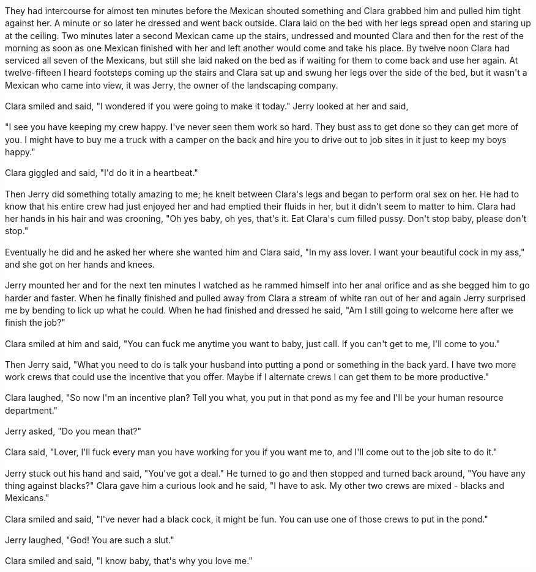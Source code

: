  They had intercourse for almost ten minutes before the Mexican shouted something and Clara grabbed him and pulled him tight against her. A minute or so later he dressed and went back outside. Clara laid on the bed with her legs spread open and staring up at the ceiling. Two minutes later a second Mexican came up the stairs, undressed and mounted Clara and then for the rest of the morning as soon as one Mexican finished with her and left another would come and take his place. By twelve noon Clara had serviced all seven of the Mexicans, but still she laid naked on the bed as if waiting for them to come back and use her again. At twelve-fifteen I heard footsteps coming up the stairs and Clara sat up and swung her legs over the side of the bed, but it wasn't a Mexican who came into view, it was Jerry, the owner of the landscaping company. 

 Clara smiled and said, "I wondered if you were going to make it today." Jerry looked at her and said, 

 "I see you have keeping my crew happy. I've never seen them work so hard. They bust ass to get done so they can get more of you. I might have to buy me a truck with a camper on the back and hire you to drive out to job sites in it just to keep my boys happy." 

 Clara giggled and said, "I'd do it in a heartbeat." 

 Then Jerry did something totally amazing to me; he knelt between Clara's legs and began to perform oral sex on her. He had to know that his entire crew had just enjoyed her and had emptied their fluids in her, but it didn't seem to matter to him. Clara had her hands in his hair and was crooning, "Oh yes baby, oh yes, that's it. Eat Clara's cum filled pussy. Don't stop baby, please don't stop." 

 Eventually he did and he asked her where she wanted him and Clara said, "In my ass lover. I want your beautiful cock in my ass," and she got on her hands and knees. 

 Jerry mounted her and for the next ten minutes I watched as he rammed himself into her anal orifice and as she begged him to go harder and faster. When he finally finished and pulled away from Clara a stream of white ran out of her and again Jerry surprised me by bending to lick up what he could. When he had finished and dressed he said, "Am I still going to welcome here after we finish the job?" 

 Clara smiled at him and said, "You can fuck me anytime you want to baby, just call. If you can't get to me, I'll come to you." 

 Then Jerry said, "What you need to do is talk your husband into putting a pond or something in the back yard. I have two more work crews that could use the incentive that you offer. Maybe if I alternate crews I can get them to be more productive." 

 Clara laughed, "So now I'm an incentive plan? Tell you what, you put in that pond as my fee and I'll be your human resource department." 

 Jerry asked, "Do you mean that?" 

 Clara said, "Lover, I'll fuck every man you have working for you if you want me to, and I'll come out to the job site to do it." 

 Jerry stuck out his hand and said, "You've got a deal." He turned to go and then stopped and turned back around, "You have any thing against blacks?" Clara gave him a curious look and he said, "I have to ask. My other two crews are mixed - blacks and Mexicans." 

 Clara smiled and said, "I've never had a black cock, it might be fun. You can use one of those crews to put in the pond." 

 Jerry laughed, "God! You are such a slut." 

 Clara smiled and said, "I know baby, that's why you love me." 
